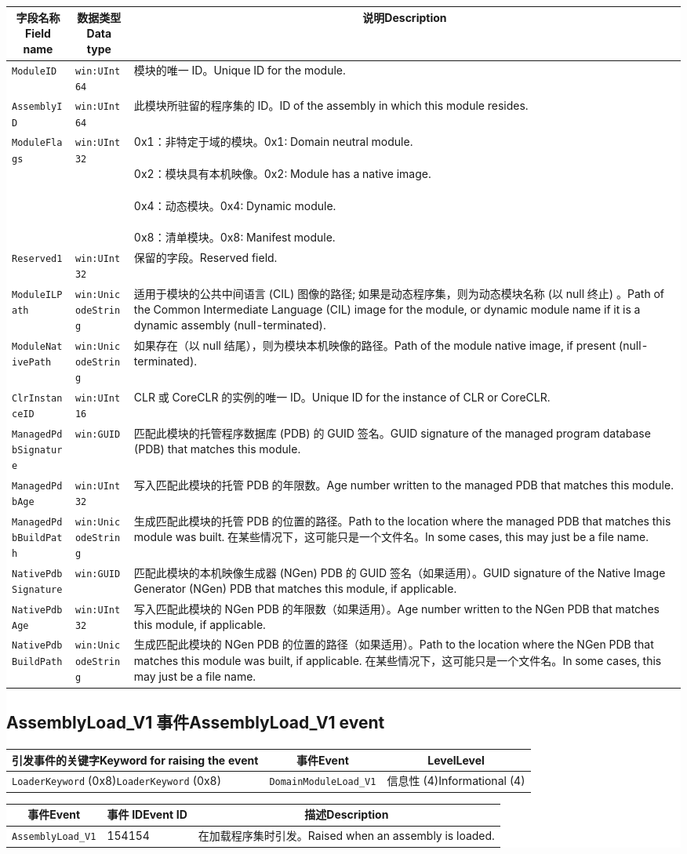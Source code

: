 |<span data-ttu-id="d600a-223">字段名称</span><span class="sxs-lookup"><span data-stu-id="d600a-223">Field name</span></span>|<span data-ttu-id="d600a-224">数据类型</span><span class="sxs-lookup"><span data-stu-id="d600a-224">Data type</span></span>|<span data-ttu-id="d600a-225">说明</span><span class="sxs-lookup"><span data-stu-id="d600a-225">Description</span></span>|
|----------------|---------------|-----------------|
|`ModuleID`|`win:UInt64`|<span data-ttu-id="d600a-226">模块的唯一 ID。</span><span class="sxs-lookup"><span data-stu-id="d600a-226">Unique ID for the module.</span></span>|
|`AssemblyID`|`win:UInt64`|<span data-ttu-id="d600a-227">此模块所驻留的程序集的 ID。</span><span class="sxs-lookup"><span data-stu-id="d600a-227">ID of the assembly in which this module resides.</span></span>|
|`ModuleFlags`|`win:UInt32`|<span data-ttu-id="d600a-228">0x1：非特定于域的模块。</span><span class="sxs-lookup"><span data-stu-id="d600a-228">0x1: Domain neutral module.</span></span><br /><br /> <span data-ttu-id="d600a-229">0x2：模块具有本机映像。</span><span class="sxs-lookup"><span data-stu-id="d600a-229">0x2: Module has a native image.</span></span><br /><br /> <span data-ttu-id="d600a-230">0x4：动态模块。</span><span class="sxs-lookup"><span data-stu-id="d600a-230">0x4: Dynamic module.</span></span><br /><br /> <span data-ttu-id="d600a-231">0x8：清单模块。</span><span class="sxs-lookup"><span data-stu-id="d600a-231">0x8: Manifest module.</span></span>|
|`Reserved1`|`win:UInt32`|<span data-ttu-id="d600a-232">保留的字段。</span><span class="sxs-lookup"><span data-stu-id="d600a-232">Reserved field.</span></span>|
|`ModuleILPath`|`win:UnicodeString`|<span data-ttu-id="d600a-233">适用于模块的公共中间语言 (CIL) 图像的路径; 如果是动态程序集，则为动态模块名称 (以 null 终止) 。</span><span class="sxs-lookup"><span data-stu-id="d600a-233">Path of the Common Intermediate Language (CIL) image for the module, or dynamic module name if it is a dynamic assembly (null-terminated).</span></span>|
|`ModuleNativePath`|`win:UnicodeString`|<span data-ttu-id="d600a-234">如果存在（以 null 结尾），则为模块本机映像的路径。</span><span class="sxs-lookup"><span data-stu-id="d600a-234">Path of the module native image, if present (null-terminated).</span></span>|
|`ClrInstanceID`|`win:UInt16`|<span data-ttu-id="d600a-235">CLR 或 CoreCLR 的实例的唯一 ID。</span><span class="sxs-lookup"><span data-stu-id="d600a-235">Unique ID for the instance of CLR or CoreCLR.</span></span>|
|`ManagedPdbSignature`|`win:GUID`|<span data-ttu-id="d600a-236">匹配此模块的托管程序数据库 (PDB) 的 GUID 签名。</span><span class="sxs-lookup"><span data-stu-id="d600a-236">GUID signature of the managed program database (PDB) that matches this module.</span></span>|
|`ManagedPdbAge`|`win:UInt32`|<span data-ttu-id="d600a-237">写入匹配此模块的托管 PDB 的年限数。</span><span class="sxs-lookup"><span data-stu-id="d600a-237">Age number written to the managed PDB that matches this module.</span></span>|
|`ManagedPdbBuildPath`|`win:UnicodeString`|<span data-ttu-id="d600a-238">生成匹配此模块的托管 PDB 的位置的路径。</span><span class="sxs-lookup"><span data-stu-id="d600a-238">Path to the location where the managed PDB that matches this module was built.</span></span> <span data-ttu-id="d600a-239">在某些情况下，这可能只是一个文件名。</span><span class="sxs-lookup"><span data-stu-id="d600a-239">In some cases, this may just be a file name.</span></span>|
|`NativePdbSignature`|`win:GUID`|<span data-ttu-id="d600a-240">匹配此模块的本机映像生成器 (NGen) PDB 的 GUID 签名（如果适用）。</span><span class="sxs-lookup"><span data-stu-id="d600a-240">GUID signature of the Native Image Generator (NGen) PDB that matches this module, if applicable.</span></span>|
|`NativePdbAge`|`win:UInt32`|<span data-ttu-id="d600a-241">写入匹配此模块的 NGen PDB 的年限数（如果适用）。</span><span class="sxs-lookup"><span data-stu-id="d600a-241">Age number written to the NGen PDB that matches this module, if applicable.</span></span>|
|`NativePdbBuildPath`|`win:UnicodeString`|<span data-ttu-id="d600a-242">生成匹配此模块的 NGen PDB 的位置的路径（如果适用）。</span><span class="sxs-lookup"><span data-stu-id="d600a-242">Path to the location where the NGen PDB that matches this module was built, if applicable.</span></span> <span data-ttu-id="d600a-243">在某些情况下，这可能只是一个文件名。</span><span class="sxs-lookup"><span data-stu-id="d600a-243">In some cases, this may just be a file name.</span></span>|

## <a name="assemblyload_v1-event"></a><span data-ttu-id="d600a-244">AssemblyLoad_V1 事件</span><span class="sxs-lookup"><span data-stu-id="d600a-244">AssemblyLoad_V1 event</span></span>

|<span data-ttu-id="d600a-245">引发事件的关键字</span><span class="sxs-lookup"><span data-stu-id="d600a-245">Keyword for raising the event</span></span>|<span data-ttu-id="d600a-246">事件</span><span class="sxs-lookup"><span data-stu-id="d600a-246">Event</span></span>|<span data-ttu-id="d600a-247">Level</span><span class="sxs-lookup"><span data-stu-id="d600a-247">Level</span></span>|
|-----------------------------------|-----------|-----------|
|<span data-ttu-id="d600a-248">`LoaderKeyword` (0x8)</span><span class="sxs-lookup"><span data-stu-id="d600a-248">`LoaderKeyword` (0x8)</span></span>|`DomainModuleLoad_V1`|<span data-ttu-id="d600a-249">信息性 (4)</span><span class="sxs-lookup"><span data-stu-id="d600a-249">Informational (4)</span></span>|

|<span data-ttu-id="d600a-250">事件</span><span class="sxs-lookup"><span data-stu-id="d600a-250">Event</span></span>|<span data-ttu-id="d600a-251">事件 ID</span><span class="sxs-lookup"><span data-stu-id="d600a-251">Event ID</span></span>|<span data-ttu-id="d600a-252">描述</span><span class="sxs-lookup"><span data-stu-id="d600a-252">Description</span></span>|
|-----------|--------------|-----------------|
|`AssemblyLoad_V1`|<span data-ttu-id="d600a-253">154</span><span class="sxs-lookup"><span data-stu-id="d600a-253">154</span></span>|<span data-ttu-id="d600a-254">在加载程序集时引发。</span><span class="sxs-lookup"><span data-stu-id="d600a-254">Raised when an assembly is loaded.</span></span>|
